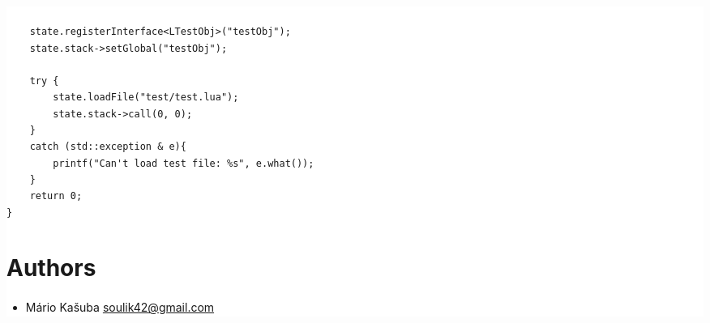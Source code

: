 ```system

	state.registerInterface<LTestObj>("testObj");
	state.stack->setGlobal("testObj");

	try {
		state.loadFile("test/test.lua");
		state.stack->call(0, 0);
	}
	catch (std::exception & e){
		printf("Can't load test file: %s", e.what());
	}
	return 0;
}
```

Authors
=======
* Mário Kašuba <soulik42@gmail.com>

